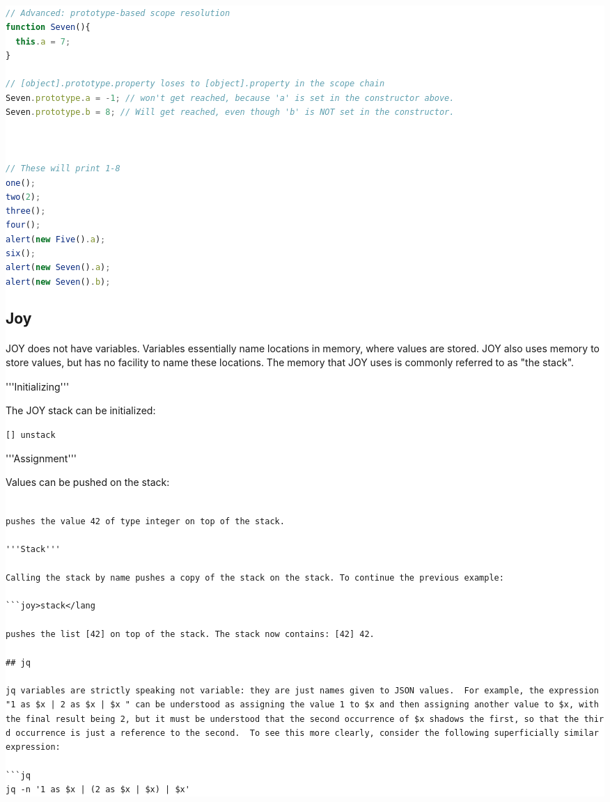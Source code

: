 ```javascript
// Advanced: prototype-based scope resolution
function Seven(){
  this.a = 7;
}

// [object].prototype.property loses to [object].property in the scope chain
Seven.prototype.a = -1; // won't get reached, because 'a' is set in the constructor above.
Seven.prototype.b = 8; // Will get reached, even though 'b' is NOT set in the constructor.



// These will print 1-8
one();
two(2);
three();
four();
alert(new Five().a);
six();
alert(new Seven().a);
alert(new Seven().b);
```
</div>

## Joy

JOY does not have variables. Variables essentially name locations in memory, where values are stored. JOY also uses memory to store values, but has no facility to name these locations. The memory that JOY uses is commonly referred to as "the stack".

'''Initializing'''

The JOY stack can be initialized:

```joy
[] unstack
```


'''Assignment'''

Values can be pushed on the stack:

```joy>42</lang

pushes the value 42 of type integer on top of the stack.

'''Stack'''

Calling the stack by name pushes a copy of the stack on the stack. To continue the previous example:

```joy>stack</lang

pushes the list [42] on top of the stack. The stack now contains: [42] 42.

## jq

jq variables are strictly speaking not variable: they are just names given to JSON values.  For example, the expression "1 as $x | 2 as $x | $x " can be understood as assigning the value 1 to $x and then assigning another value to $x, with the final result being 2, but it must be understood that the second occurrence of $x shadows the first, so that the third occurrence is just a reference to the second.  To see this more clearly, consider the following superficially similar expression:

```jq
jq -n '1 as $x | (2 as $x | $x) | $x'
```

